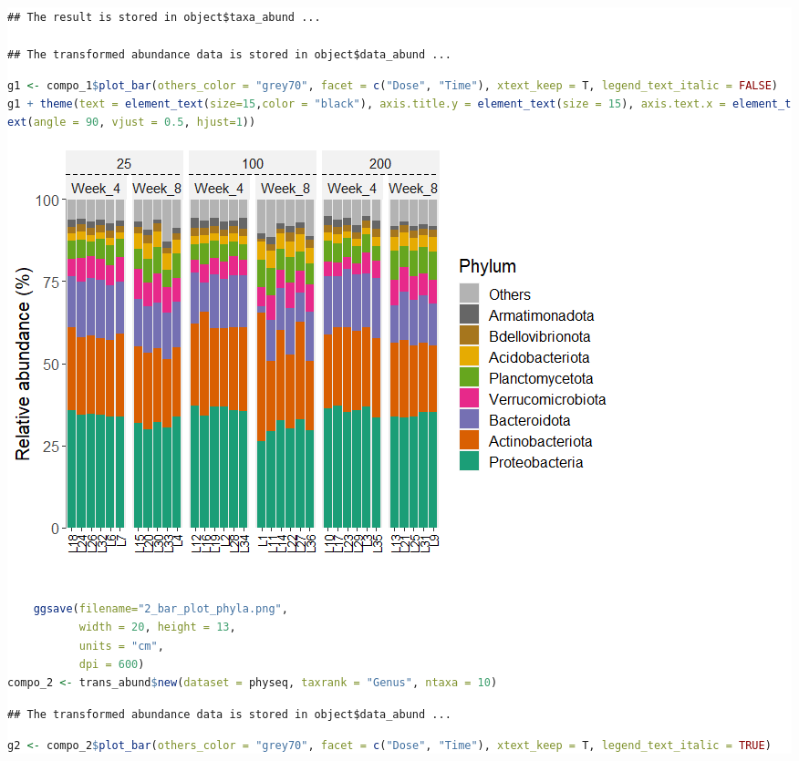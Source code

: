     ## The result is stored in object$taxa_abund ...

    ## The transformed abundance data is stored in object$data_abund ...

``` r
g1 <- compo_1$plot_bar(others_color = "grey70", facet = c("Dose", "Time"), xtext_keep = T, legend_text_italic = FALSE)
g1 + theme(text = element_text(size=15,color = "black"), axis.title.y = element_text(size = 15), axis.text.x = element_text(angle = 90, vjust = 0.5, hjust=1))
```

![](2.1_alpha_beta_diversity_files/figure-gfm/cars-1.png)

``` r
    ggsave(filename="2_bar_plot_phyla.png", 
           width = 20, height = 13,
           units = "cm",
           dpi = 600)
compo_2 <- trans_abund$new(dataset = physeq, taxrank = "Genus", ntaxa = 10)
```

    ## The transformed abundance data is stored in object$data_abund ...

``` r
g2 <- compo_2$plot_bar(others_color = "grey70", facet = c("Dose", "Time"), xtext_keep = T, legend_text_italic = TRUE)
```
